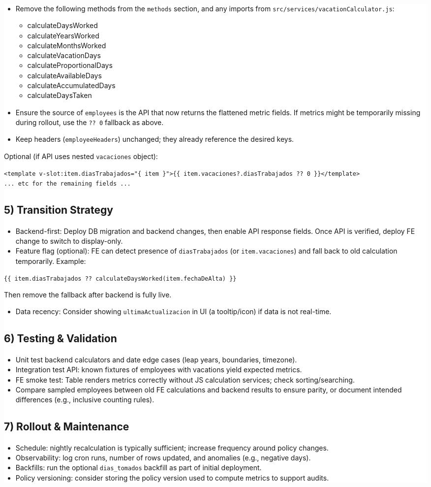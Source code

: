 - Remove the following methods from the `methods` section, and any imports from `src/services/vacationCalculator.js`:
  - calculateDaysWorked
  - calculateYearsWorked
  - calculateMonthsWorked
  - calculateVacationDays
  - calculateProportionalDays
  - calculateAvailableDays
  - calculateAccumulatedDays
  - calculateDaysTaken

- Ensure the source of `employees` is the API that now returns the flattened metric fields. If metrics might be temporarily missing during rollout, use the `?? 0` fallback as above.

- Keep headers (`employeeHeaders`) unchanged; they already reference the desired keys.

Optional (if API uses nested `vacaciones` object):
```
<template v-slot:item.diasTrabajados="{ item }">{{ item.vacaciones?.diasTrabajados ?? 0 }}</template>
... etc for the remaining fields ...
```


## 5) Transition Strategy

- Backend-first: Deploy DB migration and backend changes, then enable API response fields. Once API is verified, deploy FE change to switch to display-only.
- Feature flag (optional): FE can detect presence of `diasTrabajados` (or `item.vacaciones`) and fall back to old calculation temporarily. Example:
```
{{ item.diasTrabajados ?? calculateDaysWorked(item.fechaDeAlta) }}
```
Then remove the fallback after backend is fully live.

- Data recency: Consider showing `ultimaActualizacion` in UI (a tooltip/icon) if data is not real-time.


## 6) Testing & Validation

- Unit test backend calculators and date edge cases (leap years, boundaries, timezone).
- Integration test API: known fixtures of employees with vacations yield expected metrics.
- FE smoke test: Table renders metrics correctly without JS calculation services; check sorting/searching.
- Compare sampled employees between old FE calculations and backend results to ensure parity, or document intended differences (e.g., inclusive counting rules).


## 7) Rollout & Maintenance

- Schedule: nightly recalculation is typically sufficient; increase frequency around policy changes.
- Observability: log cron runs, number of rows updated, and anomalies (e.g., negative days).
- Backfills: run the optional `dias_tomados` backfill as part of initial deployment.
- Policy versioning: consider storing the policy version used to compute metrics to support audits.
